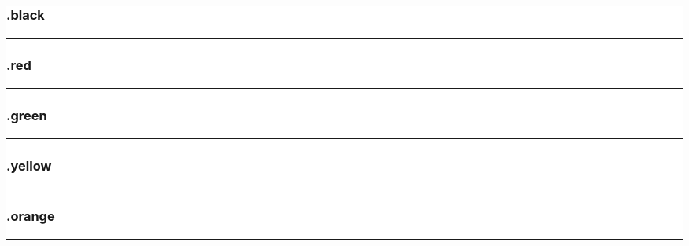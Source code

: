 
### .black

<div class="space-around push-v-l">
  <i class="tico-hamburger black"><span></span></i>
  <i class="tico-search black"><span></span></i>
  <i class="tico-close black"><span></span></i>
  <i class="tico-check black"><span></span></i>
</div>

---

### .red

<div class="space-around push-v-l">
  <i class="tico-hamburger red"><span></span></i>
  <i class="tico-search red"><span></span></i>
  <i class="tico-close red"><span></span></i>
  <i class="tico-check red"><span></span></i>
</div>

---

### .green

<div class="space-around push-v-l">
  <i class="tico-hamburger green"><span></span></i>
  <i class="tico-search green"><span></span></i>
  <i class="tico-close green"><span></span></i>
  <i class="tico-check green"><span></span></i>
</div>

---

### .yellow

<div class="space-around push-v-l">
  <i class="tico-hamburger yellow"><span></span></i>
  <i class="tico-search yellow"><span></span></i>
  <i class="tico-close yellow"><span></span></i>
  <i class="tico-check yellow"><span></span></i>
</div>

---

### .orange

<div class="space-around push-v-l">
  <i class="tico-hamburger orange"><span></span></i>
  <i class="tico-search orange"><span></span></i>
  <i class="tico-close orange"><span></span></i>
  <i class="tico-check orange"><span></span></i>
</div>

---